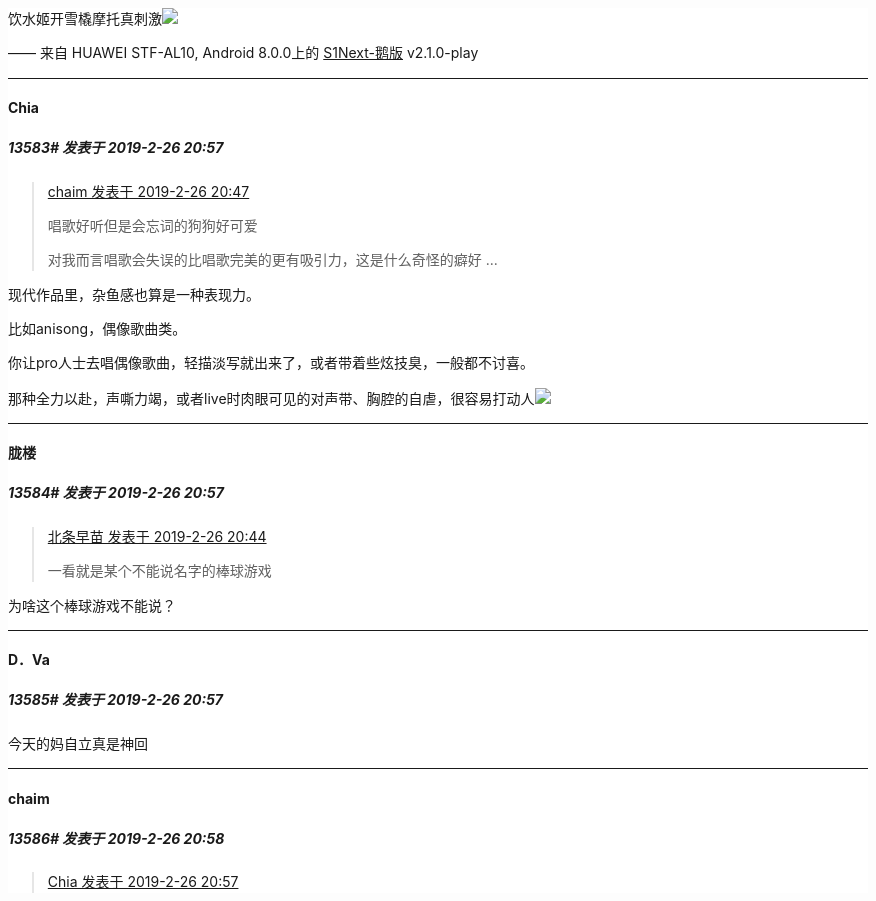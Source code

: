 
饮水姬开雪橇摩托真刺激<img src="https://static.saraba1st.com/image/smiley/face2017/037.png" referrerpolicy="no-referrer">

—— 来自 HUAWEI STF-AL10, Android 8.0.0上的 [S1Next-鹅版](https://github.com/ykrank/S1-Next/releases) v2.1.0-play


-----

####  Chia  
##### 13583#       发表于 2019-2-26 20:57


<blockquote><a href="httphttps://bbs.saraba1st.com/2b/forum.php?mod=redirect&amp;goto=findpost&amp;pid=42732952&amp;ptid=1801966" target="_blank">chaim 发表于 2019-2-26 20:47</a>

唱歌好听但是会忘词的狗狗好可爱

对我而言唱歌会失误的比唱歌完美的更有吸引力，这是什么奇怪的癖好 ...</blockquote>
现代作品里，杂鱼感也算是一种表现力。

比如anisong，偶像歌曲类。

你让pro人士去唱偶像歌曲，轻描淡写就出来了，或者带着些炫技臭，一般都不讨喜。


那种全力以赴，声嘶力竭，或者live时肉眼可见的对声带、胸腔的自虐，很容易打动人<img src="https://static.saraba1st.com/image/smiley/face2017/068.png" referrerpolicy="no-referrer">


-----

####  胧楼  
##### 13584#       发表于 2019-2-26 20:57


<blockquote><a href="httphttps://bbs.saraba1st.com/2b/forum.php?mod=redirect&amp;goto=findpost&amp;pid=42732924&amp;ptid=1801966" target="_blank">北条早苗 发表于 2019-2-26 20:44</a>

一看就是某个不能说名字的棒球游戏</blockquote>
为啥这个棒球游戏不能说？


-----

####  D．Va  
##### 13585#       发表于 2019-2-26 20:57


今天的妈自立真是神回 


-----

####  chaim  
##### 13586#       发表于 2019-2-26 20:58


<blockquote><a href="httphttps://bbs.saraba1st.com/2b/forum.php?mod=redirect&amp;goto=findpost&amp;pid=42733048&amp;ptid=1801966" target="_blank">Chia 发表于 2019-2-26 20:57</a>
